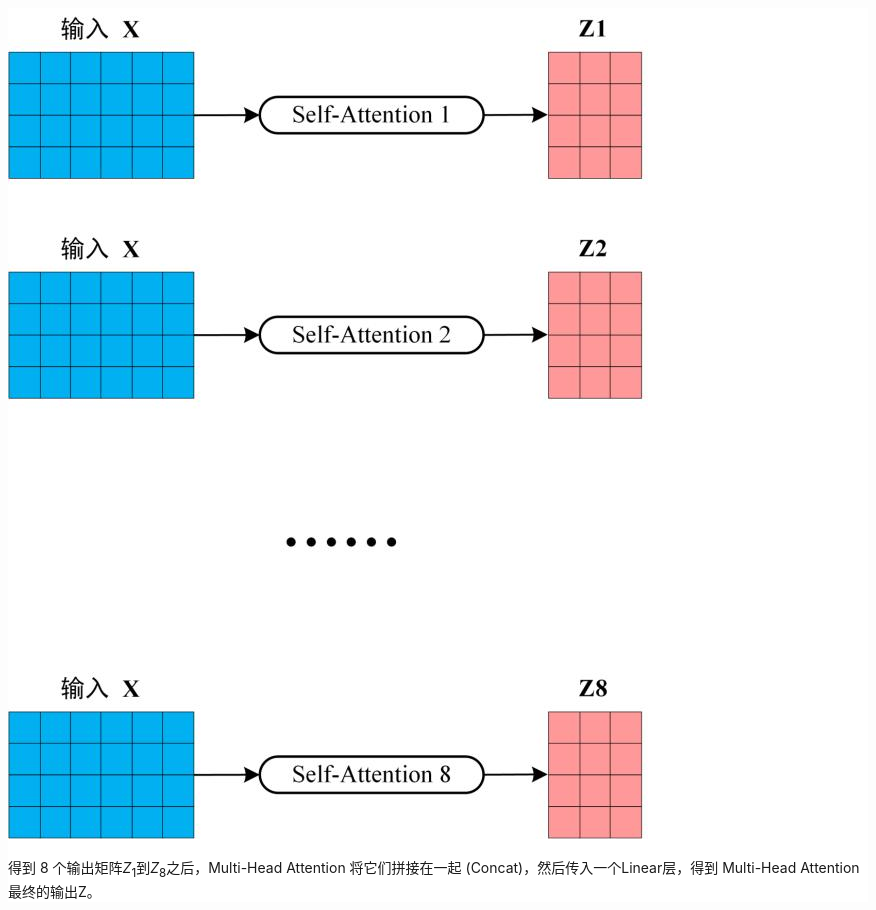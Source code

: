 ![Alt text](images/transformer_several_self_attention.png "多个 Self-Attention")

得到 8 个输出矩阵$Z_1$到$Z_8$之后，Multi-Head Attention 将它们拼接在一起 (Concat)，然后传入一个Linear层，得到 Multi-Head Attention 最终的输出Z。